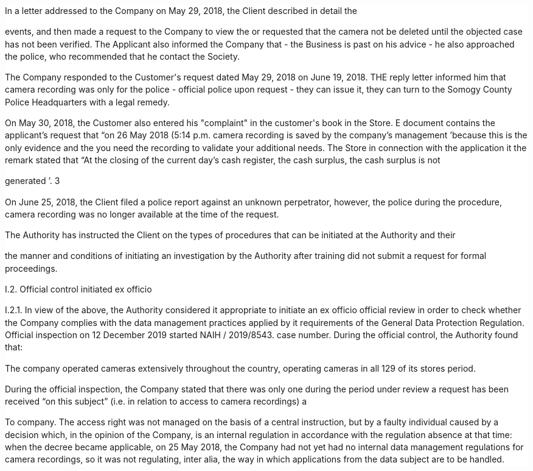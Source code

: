 In a letter addressed to the Company on May 29, 2018, the Client described in detail the

events, and then made a request to the Company to view the
or requested that the camera not be deleted until
the objected case has not been verified. The Applicant also informed the Company that - the Business is past
on his advice - he also approached the police, who recommended that he contact the Society.

The Company responded to the Customer's request dated May 29, 2018 on June 19, 2018. THE
reply letter informed him that camera recording was only for the police - official police
upon request - they can issue it, they can turn to the Somogy County Police Headquarters with a legal remedy.

On May 30, 2018, the Customer also entered his "complaint" in the customer's book in the Store. E
document contains the applicant’s request that “on 26 May 2018 (5:14 p.m.
camera recording is saved by the company’s management ’because this is the only evidence and the
you need the recording to validate your additional needs. The Store in connection with the application it
the remark stated that “At the closing of the current day’s cash register, the cash surplus, the cash surplus is not

generated ’. 3

On June 25, 2018, the Client filed a police report against an unknown perpetrator, however, the police
during the procedure, camera recording was no longer available at the time of the request.

The Authority has instructed the Client on the types of procedures that can be initiated at the Authority and their

the manner and conditions of initiating an investigation by the Authority after training
did not submit a request for formal proceedings.

I.2. Official control initiated ex officio

I.2.1. In view of the above, the Authority considered it appropriate to initiate an ex officio official review
in order to check whether the Company complies with the data management practices applied by it
requirements of the General Data Protection Regulation. Official inspection on 12 December 2019
started NAIH / 2019/8543. case number. During the official control, the Authority found that:

The company operated cameras extensively throughout the country, operating cameras in all 129 of its stores
period.

During the official inspection, the Company stated that there was only one during the period under review
a request has been received “on this subject” (i.e. in relation to access to camera recordings) a

To company. The access right was not managed on the basis of a central instruction, but by a faulty individual
caused by a decision which, in the opinion of the Company, is an internal regulation in accordance with the regulation
absence at that time: when the decree became applicable, on 25 May 2018, the Company had not yet
had no internal data management regulations for camera recordings, so it was not
regulating, inter alia, the way in which applications from the data subject are to be handled.
